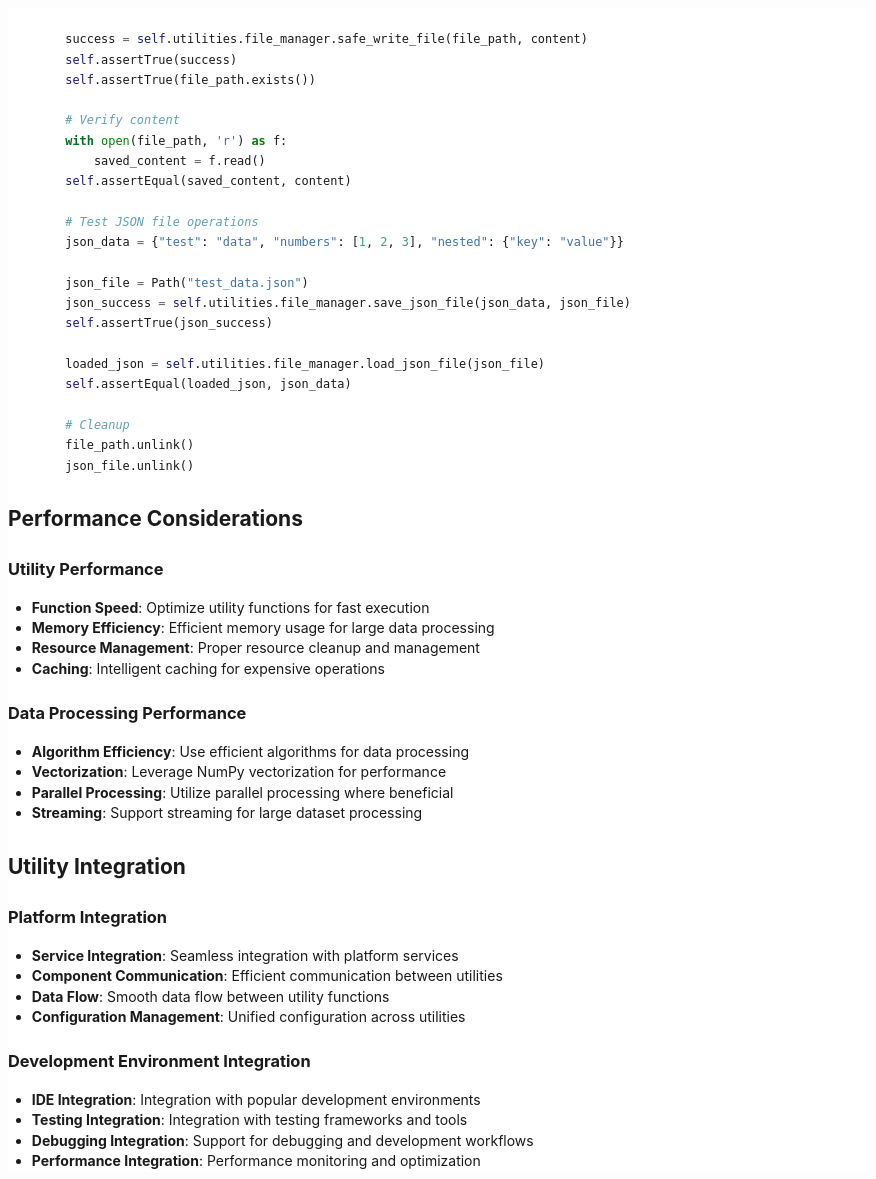 ```python

        success = self.utilities.file_manager.safe_write_file(file_path, content)
        self.assertTrue(success)
        self.assertTrue(file_path.exists())

        # Verify content
        with open(file_path, 'r') as f:
            saved_content = f.read()
        self.assertEqual(saved_content, content)

        # Test JSON file operations
        json_data = {"test": "data", "numbers": [1, 2, 3], "nested": {"key": "value"}}

        json_file = Path("test_data.json")
        json_success = self.utilities.file_manager.save_json_file(json_data, json_file)
        self.assertTrue(json_success)

        loaded_json = self.utilities.file_manager.load_json_file(json_file)
        self.assertEqual(loaded_json, json_data)

        # Cleanup
        file_path.unlink()
        json_file.unlink()
```

## Performance Considerations

### Utility Performance
- **Function Speed**: Optimize utility functions for fast execution
- **Memory Efficiency**: Efficient memory usage for large data processing
- **Resource Management**: Proper resource cleanup and management
- **Caching**: Intelligent caching for expensive operations

### Data Processing Performance
- **Algorithm Efficiency**: Use efficient algorithms for data processing
- **Vectorization**: Leverage NumPy vectorization for performance
- **Parallel Processing**: Utilize parallel processing where beneficial
- **Streaming**: Support streaming for large dataset processing

## Utility Integration

### Platform Integration
- **Service Integration**: Seamless integration with platform services
- **Component Communication**: Efficient communication between utilities
- **Data Flow**: Smooth data flow between utility functions
- **Configuration Management**: Unified configuration across utilities

### Development Environment Integration
- **IDE Integration**: Integration with popular development environments
- **Testing Integration**: Integration with testing frameworks and tools
- **Debugging Integration**: Support for debugging and development workflows
- **Performance Integration**: Performance monitoring and optimization
